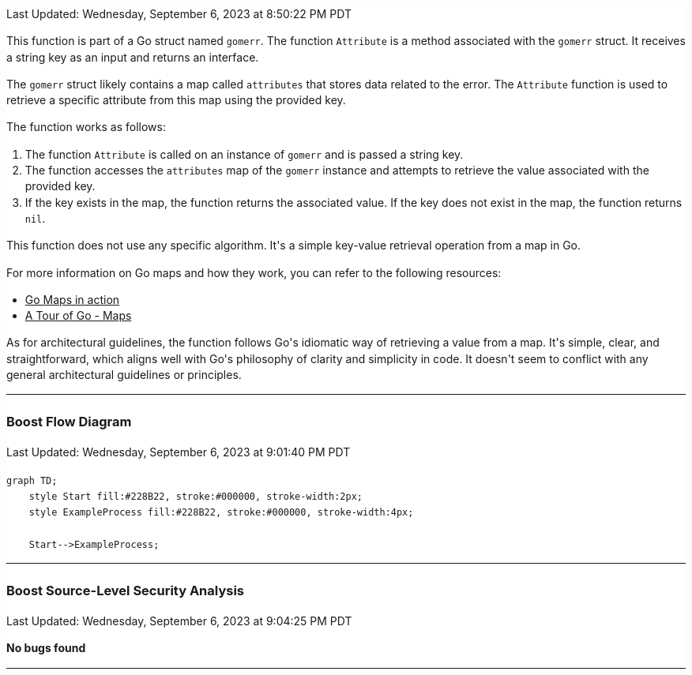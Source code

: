 Last Updated: Wednesday, September 6, 2023 at 8:50:22 PM PDT

This function is part of a Go struct named `gomerr`. The function `Attribute` is a method associated with the `gomerr` struct. It receives a string key as an input and returns an interface. 

The `gomerr` struct likely contains a map called `attributes` that stores data related to the error. The `Attribute` function is used to retrieve a specific attribute from this map using the provided key.

The function works as follows:

1. The function `Attribute` is called on an instance of `gomerr` and is passed a string key.
2. The function accesses the `attributes` map of the `gomerr` instance and attempts to retrieve the value associated with the provided key.
3. If the key exists in the map, the function returns the associated value. If the key does not exist in the map, the function returns `nil`.

This function does not use any specific algorithm. It's a simple key-value retrieval operation from a map in Go. 

For more information on Go maps and how they work, you can refer to the following resources:

- [Go Maps in action](https://go.dev/blog/maps)
- [A Tour of Go - Maps](https://tour.golang.org/moretypes/19)

As for architectural guidelines, the function follows Go's idiomatic way of retrieving a value from a map. It's simple, clear, and straightforward, which aligns well with Go's philosophy of clarity and simplicity in code. It doesn't seem to conflict with any general architectural guidelines or principles.



---

### Boost Flow Diagram

Last Updated: Wednesday, September 6, 2023 at 9:01:40 PM PDT

```mermaid
graph TD;
    style Start fill:#228B22, stroke:#000000, stroke-width:2px;
    style ExampleProcess fill:#228B22, stroke:#000000, stroke-width:4px;

    Start-->ExampleProcess;
```



---

### Boost Source-Level Security Analysis

Last Updated: Wednesday, September 6, 2023 at 9:04:25 PM PDT

**No bugs found**



---
